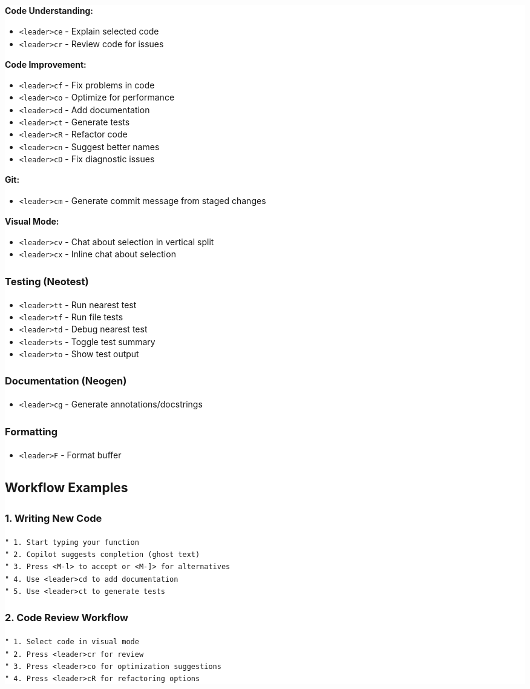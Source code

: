 **Code Understanding:**
- `<leader>ce` - Explain selected code
- `<leader>cr` - Review code for issues

**Code Improvement:**
- `<leader>cf` - Fix problems in code
- `<leader>co` - Optimize for performance
- `<leader>cd` - Add documentation
- `<leader>ct` - Generate tests
- `<leader>cR` - Refactor code
- `<leader>cn` - Suggest better names
- `<leader>cD` - Fix diagnostic issues

**Git:**
- `<leader>cm` - Generate commit message from staged changes

**Visual Mode:**
- `<leader>cv` - Chat about selection in vertical split
- `<leader>cx` - Inline chat about selection

### Testing (Neotest)
- `<leader>tt` - Run nearest test
- `<leader>tf` - Run file tests
- `<leader>td` - Debug nearest test
- `<leader>ts` - Toggle test summary
- `<leader>to` - Show test output

### Documentation (Neogen)
- `<leader>cg` - Generate annotations/docstrings

### Formatting
- `<leader>F` - Format buffer

## Workflow Examples

### 1. Writing New Code
```vim
" 1. Start typing your function
" 2. Copilot suggests completion (ghost text)
" 3. Press <M-l> to accept or <M-]> for alternatives
" 4. Use <leader>cd to add documentation
" 5. Use <leader>ct to generate tests
```

### 2. Code Review Workflow
```vim
" 1. Select code in visual mode
" 2. Press <leader>cr for review
" 3. Press <leader>co for optimization suggestions
" 4. Press <leader>cR for refactoring options
```
